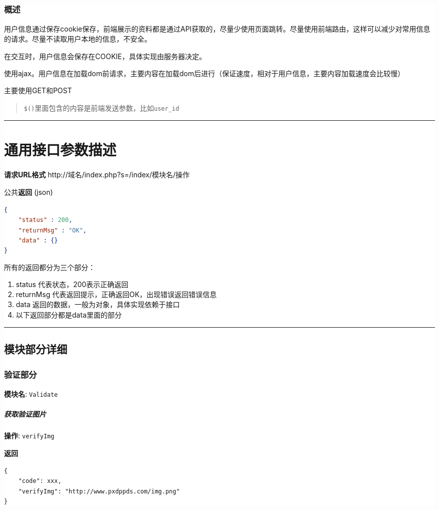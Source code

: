 

### 概述
用户信息通过保存cookie保存，前端展示的资料都是通过API获取的，尽量少使用页面跳转。尽量使用前端路由，这样可以减少对常用信息的请求。尽量不读取用户本地的信息，不安全。

在交互时，用户信息会保存在COOKIE，具体实现由服务器决定。

使用ajax。用户信息在加载dom前请求，主要内容在加载dom后进行（保证速度，相对于用户信息，主要内容加载速度会比较慢）

主要使用GET和POST

> `$()`里面包含的内容是前端发送参数，比如`user_id`

---

# 通用接口参数描述

**请求URL格式**
http://域名/index.php?s=/index/模块名/操作

公共**返回** (json)

```json
{
    "status" : 200,
    "returnMsg" : "OK",
    "data" : {}
}

```

所有的返回都分为三个部分：
1. status 代表状态，200表示正确返回
2. returnMsg 代表返回提示，正确返回OK，出现错误返回错误信息
3. data 返回的数据，一般为对象，具体实现依赖于接口
4. 以下返回部分都是data里面的部分

---

## 模块部分详细

### 验证部分

**模块名**: `Validate`

##### 获取验证图片

**操作**: `verifyImg`

**返回**

```
{
	"code": xxx,
	"verifyImg": "http://www.pxdppds.com/img.png"
}
```

